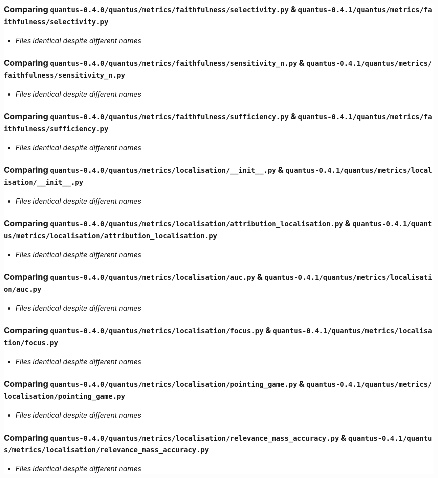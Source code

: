 ### Comparing `quantus-0.4.0/quantus/metrics/faithfulness/selectivity.py` & `quantus-0.4.1/quantus/metrics/faithfulness/selectivity.py`

 * *Files identical despite different names*

### Comparing `quantus-0.4.0/quantus/metrics/faithfulness/sensitivity_n.py` & `quantus-0.4.1/quantus/metrics/faithfulness/sensitivity_n.py`

 * *Files identical despite different names*

### Comparing `quantus-0.4.0/quantus/metrics/faithfulness/sufficiency.py` & `quantus-0.4.1/quantus/metrics/faithfulness/sufficiency.py`

 * *Files identical despite different names*

### Comparing `quantus-0.4.0/quantus/metrics/localisation/__init__.py` & `quantus-0.4.1/quantus/metrics/localisation/__init__.py`

 * *Files identical despite different names*

### Comparing `quantus-0.4.0/quantus/metrics/localisation/attribution_localisation.py` & `quantus-0.4.1/quantus/metrics/localisation/attribution_localisation.py`

 * *Files identical despite different names*

### Comparing `quantus-0.4.0/quantus/metrics/localisation/auc.py` & `quantus-0.4.1/quantus/metrics/localisation/auc.py`

 * *Files identical despite different names*

### Comparing `quantus-0.4.0/quantus/metrics/localisation/focus.py` & `quantus-0.4.1/quantus/metrics/localisation/focus.py`

 * *Files identical despite different names*

### Comparing `quantus-0.4.0/quantus/metrics/localisation/pointing_game.py` & `quantus-0.4.1/quantus/metrics/localisation/pointing_game.py`

 * *Files identical despite different names*

### Comparing `quantus-0.4.0/quantus/metrics/localisation/relevance_mass_accuracy.py` & `quantus-0.4.1/quantus/metrics/localisation/relevance_mass_accuracy.py`

 * *Files identical despite different names*
